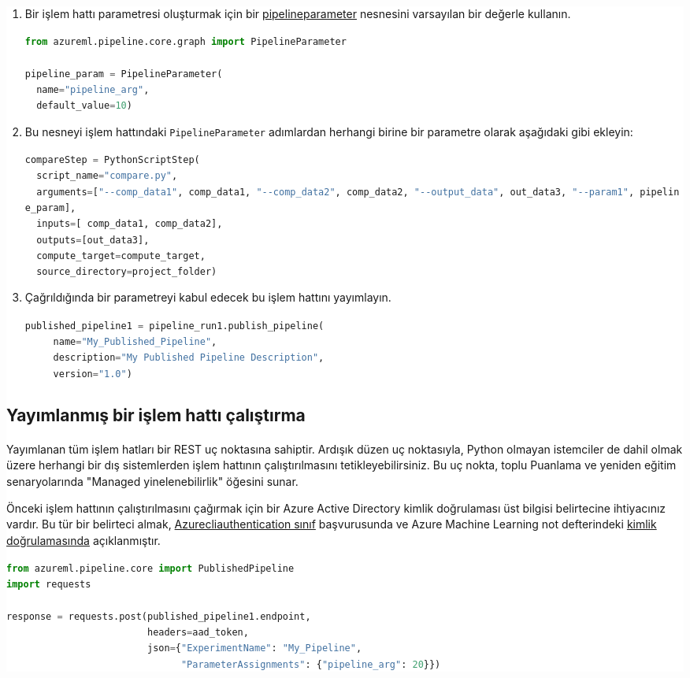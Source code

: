 1. Bir işlem hattı parametresi oluşturmak için bir [pipelineparameter](https://docs.microsoft.com/python/api/azureml-pipeline-core/azureml.pipeline.core.graph.pipelineparameter?view=azure-ml-py&preserve-view=true) nesnesini varsayılan bir değerle kullanın.

   ```python
   from azureml.pipeline.core.graph import PipelineParameter
   
   pipeline_param = PipelineParameter(
     name="pipeline_arg",
     default_value=10)
   ```

2. Bu nesneyi işlem hattındaki `PipelineParameter` adımlardan herhangi birine bir parametre olarak aşağıdaki gibi ekleyin:

   ```python
   compareStep = PythonScriptStep(
     script_name="compare.py",
     arguments=["--comp_data1", comp_data1, "--comp_data2", comp_data2, "--output_data", out_data3, "--param1", pipeline_param],
     inputs=[ comp_data1, comp_data2],
     outputs=[out_data3],
     compute_target=compute_target,
     source_directory=project_folder)
   ```

3. Çağrıldığında bir parametreyi kabul edecek bu işlem hattını yayımlayın.

   ```python
   published_pipeline1 = pipeline_run1.publish_pipeline(
        name="My_Published_Pipeline",
        description="My Published Pipeline Description",
        version="1.0")
   ```

## <a name="run-a-published-pipeline"></a>Yayımlanmış bir işlem hattı çalıştırma

Yayımlanan tüm işlem hatları bir REST uç noktasına sahiptir. Ardışık düzen uç noktasıyla, Python olmayan istemciler de dahil olmak üzere herhangi bir dış sistemlerden işlem hattının çalıştırılmasını tetikleyebilirsiniz. Bu uç nokta, toplu Puanlama ve yeniden eğitim senaryolarında "Managed yinelenebilirlik" öğesini sunar.

Önceki işlem hattının çalıştırılmasını çağırmak için bir Azure Active Directory kimlik doğrulaması üst bilgisi belirtecine ihtiyacınız vardır. Bu tür bir belirteci almak, [Azurecliauthentication sınıf](https://docs.microsoft.com/python/api/azureml-core/azureml.core.authentication.azurecliauthentication?view=azure-ml-py&preserve-view=true) başvurusunda ve Azure Machine Learning not defterindeki [kimlik doğrulamasında](https://aka.ms/pl-restep-auth) açıklanmıştır.

```python
from azureml.pipeline.core import PublishedPipeline
import requests

response = requests.post(published_pipeline1.endpoint,
                         headers=aad_token,
                         json={"ExperimentName": "My_Pipeline",
                               "ParameterAssignments": {"pipeline_arg": 20}})
```
